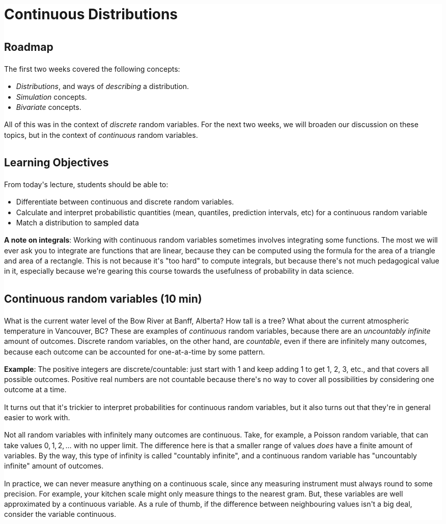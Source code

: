 # Continuous Distributions




## Roadmap

The first two weeks covered the following concepts:

- _Distributions_, and ways of _describing_ a distribution.
- _Simulation_ concepts.
- _Bivariate_ concepts. 

All of this was in the context of _discrete_ random variables. For the next two weeks, we will broaden our discussion on these topics, but in the context of _continuous_ random variables. 

## Learning Objectives

From today's lecture, students should be able to:

- Differentiate between continuous and discrete random variables.
- Calculate and interpret probabilistic quantities (mean, quantiles, prediction intervals, etc) for a continuous random variable
- Match a distribution to sampled data

__A note on integrals__: Working with continuous random variables sometimes involves integrating some functions. The most we will ever ask you to integrate are functions that are linear, because they can be computed using the formula for the area of a triangle and area of a rectangle. This is not because it's "too hard" to compute integrals, but because there's not much pedagogical value in it, especially because we're gearing this course towards the usefulness of probability in data science.  

## Continuous random variables (10 min)

What is the current water level of the Bow River at Banff, Alberta? How tall is a tree? What about the current atmospheric temperature in Vancouver, BC? These are examples of _continuous_ random variables, because there are an _uncountably infinite_ amount of outcomes. Discrete random variables, on the other hand, are _countable_, even if there are infinitely many outcomes, because each outcome can be accounted for one-at-a-time by some pattern. 

__Example__: The positive integers are discrete/countable: just start with 1 and keep adding 1 to get 1, 2, 3, etc., and that covers all possible outcomes. Positive real numbers are not countable because there's no way to cover all possibilities by considering one outcome at a time. 

It turns out that it's trickier to interpret probabilities for continuous random variables, but it also turns out that they're in general easier to work with. 

Not all random variables with infinitely many outcomes are continuous. Take, for example, a Poisson random variable, that can take values $0, 1, 2, \ldots$ with no upper limit. The difference here is that a smaller range of values _does_ have a finite amount of variables. By the way, this type of infinity is called "countably infinite", and a continuous random variable has "uncountably infinite" amount of outcomes.

In practice, we can never measure anything on a continuous scale, since any measuring instrument must always round to some precision. For example, your kitchen scale might only measure things to the nearest gram. But, these variables are well approximated by a continuous variable. As a rule of thumb, if the difference between neighbouring values isn't a big deal, consider the variable continuous. 
